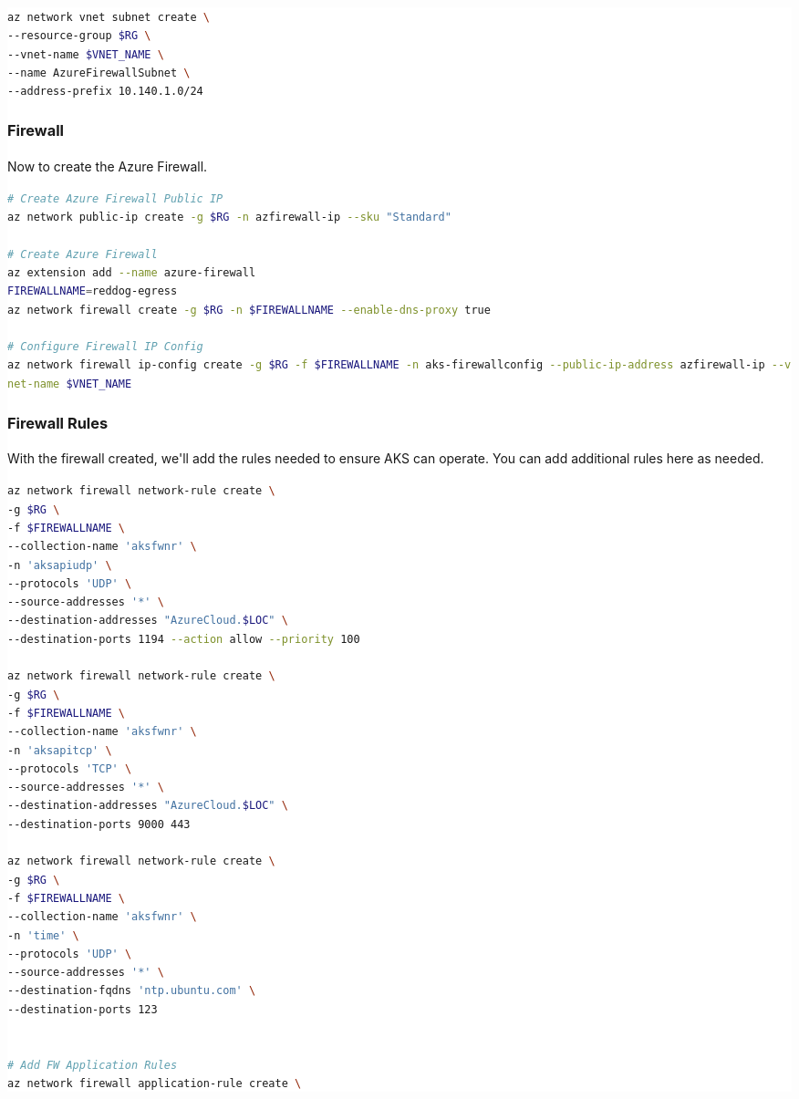 ```bash
az network vnet subnet create \
--resource-group $RG \
--vnet-name $VNET_NAME \
--name AzureFirewallSubnet \
--address-prefix 10.140.1.0/24
```

### Firewall

Now to create the Azure Firewall.

```bash
# Create Azure Firewall Public IP
az network public-ip create -g $RG -n azfirewall-ip --sku "Standard"

# Create Azure Firewall
az extension add --name azure-firewall
FIREWALLNAME=reddog-egress
az network firewall create -g $RG -n $FIREWALLNAME --enable-dns-proxy true

# Configure Firewall IP Config
az network firewall ip-config create -g $RG -f $FIREWALLNAME -n aks-firewallconfig --public-ip-address azfirewall-ip --vnet-name $VNET_NAME

```

### Firewall Rules

With the firewall created, we'll add the rules needed to ensure AKS can operate. You can add additional rules here as needed.

```bash
az network firewall network-rule create \
-g $RG \
-f $FIREWALLNAME \
--collection-name 'aksfwnr' \
-n 'aksapiudp' \
--protocols 'UDP' \
--source-addresses '*' \
--destination-addresses "AzureCloud.$LOC" \
--destination-ports 1194 --action allow --priority 100

az network firewall network-rule create \
-g $RG \
-f $FIREWALLNAME \
--collection-name 'aksfwnr' \
-n 'aksapitcp' \
--protocols 'TCP' \
--source-addresses '*' \
--destination-addresses "AzureCloud.$LOC" \
--destination-ports 9000 443

az network firewall network-rule create \
-g $RG \
-f $FIREWALLNAME \
--collection-name 'aksfwnr' \
-n 'time' \
--protocols 'UDP' \
--source-addresses '*' \
--destination-fqdns 'ntp.ubuntu.com' \
--destination-ports 123


# Add FW Application Rules
az network firewall application-rule create \
```